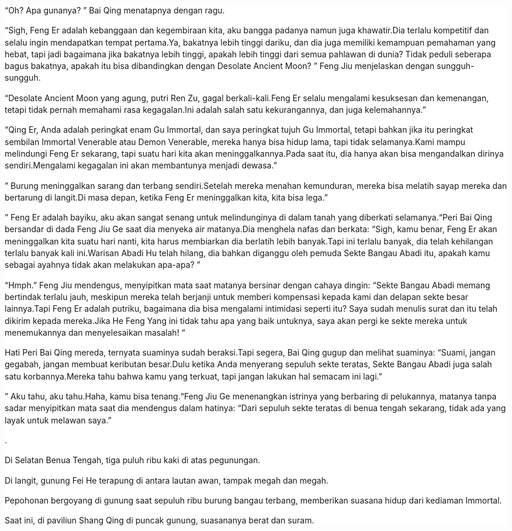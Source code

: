 “Oh? Apa gunanya? ” Bai Qing menatapnya dengan ragu.

“Sigh, Feng Er adalah kebanggaan dan kegembiraan kita, aku bangga padanya namun juga khawatir.Dia terlalu kompetitif dan selalu ingin mendapatkan tempat pertama.Ya, bakatnya lebih tinggi dariku, dan dia juga memiliki kemampuan pemahaman yang hebat, tapi jadi bagaimana jika bakatnya lebih tinggi, apakah lebih tinggi dari semua pahlawan di dunia? Tidak peduli seberapa bagus bakatnya, apakah itu bisa dibandingkan dengan Desolate Ancient Moon? ” Feng Jiu menjelaskan dengan sungguh-sungguh.

“Desolate Ancient Moon yang agung, putri Ren Zu, gagal berkali-kali.Feng Er selalu mengalami kesuksesan dan kemenangan, tetapi tidak pernah memahami rasa kegagalan.Ini adalah salah satu kekurangannya, dan juga kelemahannya.”



“Qing Er, Anda adalah peringkat enam Gu Immortal, dan saya peringkat tujuh Gu Immortal, tetapi bahkan jika itu peringkat sembilan Immortal Venerable atau Demon Venerable, mereka hanya bisa hidup lama, tapi tidak selamanya.Kami mampu melindungi Feng Er sekarang, tapi suatu hari kita akan meninggalkannya.Pada saat itu, dia hanya akan bisa mengandalkan dirinya sendiri.Mengalami kegagalan ini akan membantunya menjadi dewasa.”

” Burung meninggalkan sarang dan terbang sendiri.Setelah mereka menahan kemunduran, mereka bisa melatih sayap mereka dan bertarung di langit.Di masa depan, ketika Feng Er meninggalkan kita, kita bisa lega.”

” Feng Er adalah bayiku, aku akan sangat senang untuk melindunginya di dalam tanah yang diberkati selamanya.“Peri Bai Qing bersandar di dada Feng Jiu Ge saat dia menyeka air matanya.Dia menghela nafas dan berkata: “Sigh, kamu benar, Feng Er akan meninggalkan kita suatu hari nanti, kita harus membiarkan dia berlatih lebih banyak.Tapi ini terlalu banyak, dia telah kehilangan terlalu banyak kali ini.Warisan Abadi Hu telah hilang, dia bahkan diganggu oleh pemuda Sekte Bangau Abadi itu, apakah kamu sebagai ayahnya tidak akan melakukan apa-apa? ”

“Hmph.” Feng Jiu mendengus, menyipitkan mata saat matanya bersinar dengan cahaya dingin: “Sekte Bangau Abadi memang bertindak terlalu jauh, meskipun mereka telah berjanji untuk memberi kompensasi kepada kami dan delapan sekte besar lainnya.Tapi Feng Er adalah putriku, bagaimana dia bisa mengalami intimidasi seperti itu? Saya sudah menulis surat dan itu telah dikirim kepada mereka.Jika He Feng Yang ini tidak tahu apa yang baik untuknya, saya akan pergi ke sekte mereka untuk menemukannya dan menyelesaikan masalah! “

Hati Peri Bai Qing mereda, ternyata suaminya sudah beraksi.Tapi segera, Bai Qing gugup dan melihat suaminya: “Suami, jangan gegabah, jangan membuat keributan besar.Dulu ketika Anda menyerang sepuluh sekte teratas, Sekte Bangau Abadi juga salah satu korbannya.Mereka tahu bahwa kamu yang terkuat, tapi jangan lakukan hal semacam ini lagi.”

” Aku tahu, aku tahu.Haha, kamu bisa tenang.“Feng Jiu Ge menenangkan istrinya yang berbaring di pelukannya, matanya tanpa sadar menyipitkan mata saat dia mendengus dalam hatinya: “Dari sepuluh sekte teratas di benua tengah sekarang, tidak ada yang layak untuk melawan saya.”

.

Di Selatan Benua Tengah, tiga puluh ribu kaki di atas pegunungan.

Di langit, gunung Fei He terapung di antara lautan awan, tampak megah dan megah.

Pepohonan bergoyang di gunung saat sepuluh ribu burung bangau terbang, memberikan suasana hidup dari kediaman Immortal.

Saat ini, di paviliun Shang Qing di puncak gunung, suasananya berat dan suram.
